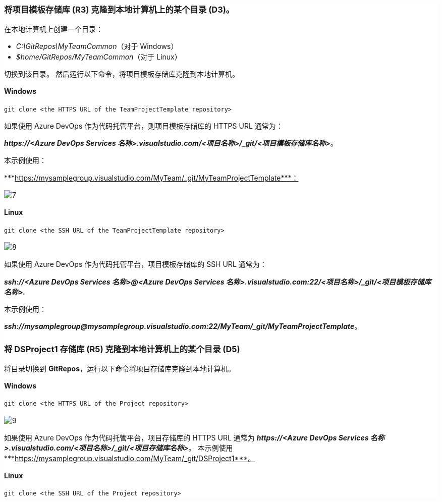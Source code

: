 
### <a name="clone-your-project-template-repository-r3-to-a-directory-d3-on-your-local-machine"></a>将项目模板存储库 (R3) 克隆到本地计算机上的某个目录 (D3)。

在本地计算机上创建一个目录：

- *C:\GitRepos\MyTeamCommon*（对于 Windows） 
- *$home/GitRepos/MyTeamCommon*（对于 Linux）

切换到该目录。 然后运行以下命令，将项目模板存储库克隆到本地计算机。 

**Windows**
            
    git clone <the HTTPS URL of the TeamProjectTemplate repository>
    
如果使用 Azure DevOps 作为代码托管平台，则项目模板存储库的 HTTPS URL 通常为：

 ***https://\<Azure DevOps Services 名称\>.visualstudio.com/\<项目名称\>/_git/\<项目模板存储库名称\>***。 

本示例使用：

***https://mysamplegroup.visualstudio.com/MyTeam/_git/MyTeamProjectTemplate***： 

![7](./media/project-lead-tasks/project-leads-7-clone-team-project-template.png)
            
**Linux**

    git clone <the SSH URL of the TeamProjectTemplate repository>
        
![8](./media/project-lead-tasks/project-leads-8-clone-team-project-template-linux.png)

如果使用 Azure DevOps 作为代码托管平台，项目模板存储库的 SSH URL 通常为：

***ssh://\<Azure DevOps Services 名称\>\@\<Azure DevOps Services 名称\>.visualstudio.com:22/\<项目名称>/_git/\<项目模板存储库名称\>.*** 

本示例使用：

***ssh://mysamplegroup\@mysamplegroup.visualstudio.com:22/MyTeam/_git/MyTeamProjectTemplate***。 

### <a name="clone-dsproject1-repository-r5-to-a-directory-d5-on-your-local-machine"></a>将 DSProject1 存储库 (R5) 克隆到本地计算机上的某个目录 (D5)

将目录切换到 **GitRepos**，运行以下命令将项目存储库克隆到本地计算机。 

**Windows**
            
    git clone <the HTTPS URL of the Project repository>

![9](./media/project-lead-tasks/project-leads-9-clone-project-repository.png)

如果使用 Azure DevOps 作为代码托管平台，项目存储库的 HTTPS URL 通常为 ***https://\<Azure DevOps Services 名称\>.visualstudio.com/\<项目名称>/_git/<项目存储库名称\>***。 本示例使用 ***https://mysamplegroup.visualstudio.com/MyTeam/_git/DSProject1***。

**Linux**

    git clone <the SSH URL of the Project repository>
